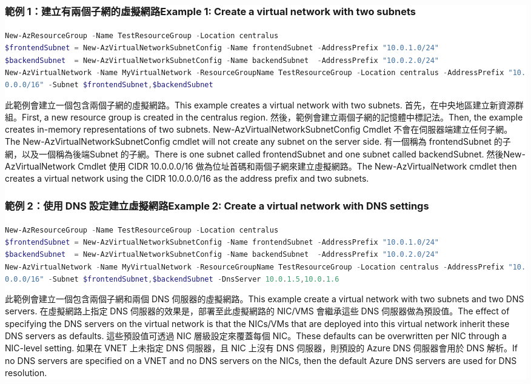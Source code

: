 ### <span data-ttu-id="cc8e8-108">範例 1：建立有兩個子網的虛擬網路</span><span class="sxs-lookup"><span data-stu-id="cc8e8-108">Example 1: Create a virtual network with two subnets</span></span>
```powershell
New-AzResourceGroup -Name TestResourceGroup -Location centralus
$frontendSubnet = New-AzVirtualNetworkSubnetConfig -Name frontendSubnet -AddressPrefix "10.0.1.0/24"
$backendSubnet  = New-AzVirtualNetworkSubnetConfig -Name backendSubnet  -AddressPrefix "10.0.2.0/24"
New-AzVirtualNetwork -Name MyVirtualNetwork -ResourceGroupName TestResourceGroup -Location centralus -AddressPrefix "10.0.0.0/16" -Subnet $frontendSubnet,$backendSubnet
```

<span data-ttu-id="cc8e8-109">此範例會建立一個包含兩個子網的虛擬網路。</span><span class="sxs-lookup"><span data-stu-id="cc8e8-109">This example creates a virtual network with two subnets.</span></span> <span data-ttu-id="cc8e8-110">首先，在中央地區建立新資源群組。</span><span class="sxs-lookup"><span data-stu-id="cc8e8-110">First, a new resource group is created in the centralus region.</span></span> <span data-ttu-id="cc8e8-111">然後，範例會建立兩個子網的記憶體中標記法。</span><span class="sxs-lookup"><span data-stu-id="cc8e8-111">Then, the example creates in-memory representations of two subnets.</span></span> <span data-ttu-id="cc8e8-112">New-AzVirtualNetworkSubnetConfig Cmdlet 不會在伺服器端建立任何子網。</span><span class="sxs-lookup"><span data-stu-id="cc8e8-112">The New-AzVirtualNetworkSubnetConfig cmdlet will not create any subnet on the server side.</span></span> <span data-ttu-id="cc8e8-113">有一個稱為 frontendSubnet 的子網，以及一個稱為後端Subnet 的子網。</span><span class="sxs-lookup"><span data-stu-id="cc8e8-113">There is one subnet called frontendSubnet and one subnet called backendSubnet.</span></span> <span data-ttu-id="cc8e8-114">然後New-AzVirtualNetwork Cmdlet 使用 CIDR 10.0.0.0/16 做為位址首碼和兩個子網來建立虛擬網路。</span><span class="sxs-lookup"><span data-stu-id="cc8e8-114">The New-AzVirtualNetwork cmdlet then creates a virtual network using the CIDR 10.0.0.0/16 as the address prefix and two subnets.</span></span>

### <span data-ttu-id="cc8e8-115">範例 2：使用 DNS 設定建立虛擬網路</span><span class="sxs-lookup"><span data-stu-id="cc8e8-115">Example 2: Create a virtual network with DNS settings</span></span>
```powershell
New-AzResourceGroup -Name TestResourceGroup -Location centralus
$frontendSubnet = New-AzVirtualNetworkSubnetConfig -Name frontendSubnet -AddressPrefix "10.0.1.0/24"
$backendSubnet  = New-AzVirtualNetworkSubnetConfig -Name backendSubnet  -AddressPrefix "10.0.2.0/24"
New-AzVirtualNetwork -Name MyVirtualNetwork -ResourceGroupName TestResourceGroup -Location centralus -AddressPrefix "10.0.0.0/16" -Subnet $frontendSubnet,$backendSubnet -DnsServer 10.0.1.5,10.0.1.6
```

<span data-ttu-id="cc8e8-116">此範例會建立一個包含兩個子網和兩個 DNS 伺服器的虛擬網路。</span><span class="sxs-lookup"><span data-stu-id="cc8e8-116">This example create a virtual network with two subnets and two DNS servers.</span></span> <span data-ttu-id="cc8e8-117">在虛擬網路上指定 DNS 伺服器的效果是，部署至此虛擬網路的 NIC/VMS 會繼承這些 DNS 伺服器做為預設值。</span><span class="sxs-lookup"><span data-stu-id="cc8e8-117">The effect of specifying the DNS servers on the virtual network is that the NICs/VMs that are deployed into this virtual network inherit these DNS servers as defaults.</span></span> <span data-ttu-id="cc8e8-118">這些預設值可透過 NIC 層級設定來覆蓋每個 NIC。</span><span class="sxs-lookup"><span data-stu-id="cc8e8-118">These defaults can be overwritten per NIC through a NIC-level setting.</span></span> <span data-ttu-id="cc8e8-119">如果在 VNET 上未指定 DNS 伺服器，且 NIC 上沒有 DNS 伺服器，則預設的 Azure DNS 伺服器會用於 DNS 解析。</span><span class="sxs-lookup"><span data-stu-id="cc8e8-119">If no DNS servers are specified on a VNET and no DNS servers on the NICs, then the default Azure DNS servers are used for DNS resolution.</span></span>
